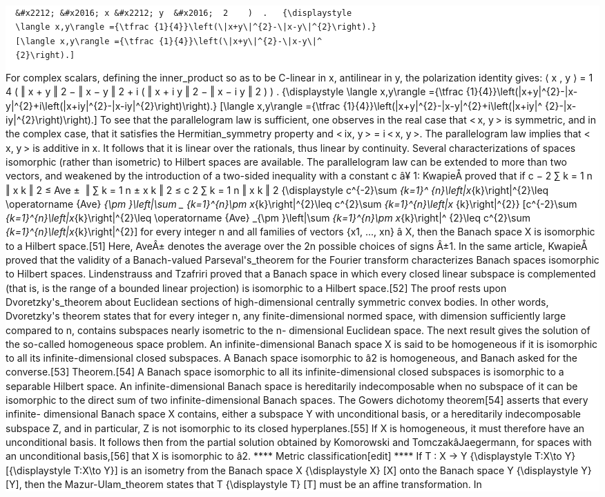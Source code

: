       &#x2212; &#x2016; x &#x2212; y  &#x2016;  2    )  .   {\displaystyle
      \langle x,y\rangle ={\tfrac {1}{4}}\left(\|x+y\|^{2}-\|x-y\|^{2}\right).}
      [\langle x,y\rangle ={\tfrac {1}{4}}\left(\|x+y\|^{2}-\|x-y\|^
      {2}\right).]
For complex scalars, defining the inner_product so as to be C-linear in x,
antilinear in y, the polarization identity gives:
         &#x27E8; x , y &#x27E9; =    1 4     (  &#x2016; x + y  &#x2016;  2
      &#x2212; &#x2016; x &#x2212; y  &#x2016;  2   + i  (  &#x2016; x + i y
      &#x2016;  2   &#x2212; &#x2016; x &#x2212; i y  &#x2016;  2    )   )  .
      {\displaystyle \langle x,y\rangle ={\tfrac {1}{4}}\left(\|x+y\|^{2}-\|x-
      y\|^{2}+i\left(\|x+iy\|^{2}-\|x-iy\|^{2}\right)\right).}  [\langle
      x,y\rangle ={\tfrac {1}{4}}\left(\|x+y\|^{2}-\|x-y\|^{2}+i\left(\|x+iy\|^
      {2}-\|x-iy\|^{2}\right)\right).]
To see that the parallelogram law is sufficient, one observes in the real case
that < x, y > is symmetric, and in the complex case, that it satisfies the
Hermitian_symmetry property and < ix, y > = i < x, y >. The parallelogram law
implies that < x, y > is additive in x. It follows that it is linear over the
rationals, thus linear by continuity.
Several characterizations of spaces isomorphic (rather than isometric) to
Hilbert spaces are available. The parallelogram law can be extended to more
than two vectors, and weakened by the introduction of a two-sided inequality
with a constant c â¥ 1: KwapieÅ proved that if
          c  &#x2212; 2    &#x2211;  k = 1   n     &#x2016;  x  k   &#x2016;
      2   &#x2264;  Ave  &#x00B1;   &#x2061;   &#x2016;   &#x2211;  k = 1   n
      &#x00B1;  x  k    &#x2016;   2   &#x2264;  c  2    &#x2211;  k = 1   n
      &#x2016;  x  k   &#x2016;   2     {\displaystyle c^{-2}\sum _{k=1}^
      {n}\left\|x_{k}\right\|^{2}\leq \operatorname {Ave} _{\pm }\left\|\sum _
      {k=1}^{n}\pm x_{k}\right\|^{2}\leq c^{2}\sum _{k=1}^{n}\left\|x_
      {k}\right\|^{2}}  [c^{-2}\sum _{k=1}^{n}\left\|x_{k}\right\|^{2}\leq
      \operatorname {Ave} _{\pm }\left\|\sum _{k=1}^{n}\pm x_{k}\right\|^
      {2}\leq c^{2}\sum _{k=1}^{n}\left\|x_{k}\right\|^{2}]
for every integer n and all families of vectors {x1, ..., xn} â X, then the
Banach space X is isomorphic to a Hilbert space.[51] Here, AveÂ± denotes the
average over the 2n possible choices of signs Â±1. In the same article,
KwapieÅ proved that the validity of a Banach-valued Parseval's_theorem for the
Fourier transform characterizes Banach spaces isomorphic to Hilbert spaces.
Lindenstrauss and Tzafriri proved that a Banach space in which every closed
linear subspace is complemented (that is, is the range of a bounded linear
projection) is isomorphic to a Hilbert space.[52] The proof rests upon
Dvoretzky's_theorem about Euclidean sections of high-dimensional centrally
symmetric convex bodies. In other words, Dvoretzky's theorem states that for
every integer n, any finite-dimensional normed space, with dimension
sufficiently large compared to n, contains subspaces nearly isometric to the n-
dimensional Euclidean space.
The next result gives the solution of the so-called homogeneous space problem.
An infinite-dimensional Banach space X is said to be homogeneous if it is
isomorphic to all its infinite-dimensional closed subspaces. A Banach space
isomorphic to â2 is homogeneous, and Banach asked for the converse.[53]
      Theorem.[54] A Banach space isomorphic to all its infinite-dimensional
      closed subspaces is isomorphic to a separable Hilbert space.
An infinite-dimensional Banach space is hereditarily indecomposable when no
subspace of it can be isomorphic to the direct sum of two infinite-dimensional
Banach spaces. The Gowers dichotomy theorem[54] asserts that every infinite-
dimensional Banach space X contains, either a subspace Y with unconditional
basis, or a hereditarily indecomposable subspace Z, and in particular, Z is not
isomorphic to its closed hyperplanes.[55] If X is homogeneous, it must
therefore have an unconditional basis. It follows then from the partial
solution obtained by Komorowski and TomczakâJaegermann, for spaces with an
unconditional basis,[56] that X is isomorphic to â2.
**** Metric classification[edit] ****
If     T : X &#x2192; Y   {\displaystyle T:X\to Y}  [{\displaystyle T:X\to Y}]
is an isometry from the Banach space     X   {\displaystyle X}  [X] onto the
Banach space     Y   {\displaystyle Y}  [Y], then the Mazur-Ulam_theorem states
that     T   {\displaystyle T}  [T] must be an affine transformation. In